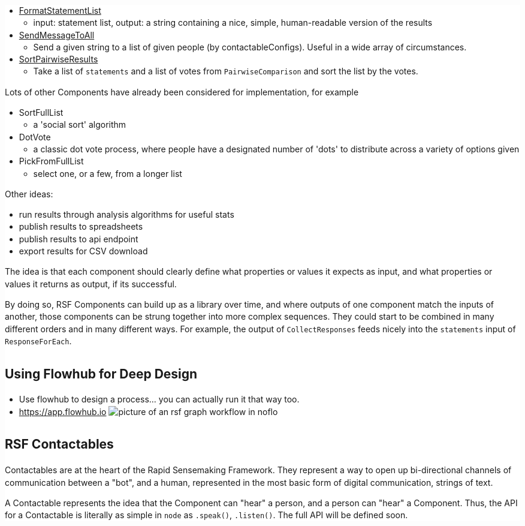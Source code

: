 - [FormatStatementList](https://github.com/rapid-sensemaking-framework/noflo-rsf/blob/master/ts-components/FormatStatementList.ts)
    - input: statement list, output: a string containing a nice, simple, human-readable version of the results
- [SendMessageToAll](https://github.com/rapid-sensemaking-framework/noflo-rsf/blob/master/ts-components/SendMessageToAll.ts)
    - Send a given string to a list of given people (by contactableConfigs). Useful in a wide array of circumstances.
- [SortPairwiseResults](https://github.com/rapid-sensemaking-framework/noflo-rsf/blob/master/ts-components/SortPairwiseResults.ts)
    - Take a list of `statements` and a list of votes from `PairwiseComparison` and sort the list by the votes.
    
Lots of other Components have already been considered for implementation, for example
- SortFullList
    - a 'social sort' algorithm
- DotVote
    - a classic dot vote process, where people have a designated number of 'dots' to distribute across a variety of options given
- PickFromFullList
    - select one, or a few, from a longer list

Other ideas:
- run results through analysis algorithms for useful stats
- publish results to spreadsheets
- publish results to api endpoint
- export results for CSV download

The idea is that each component should clearly define what properties or values it expects as input,
and what properties or values it returns as output, if its successful.

By doing so, RSF Components can build up as a library over time, and where outputs of one component match the inputs of another,
those components can be strung together into more complex sequences. They could start to be combined in many different orders and in many different ways. For example, the output of `CollectResponses` feeds nicely into the `statements` input of `ResponseForEach`.

## Using Flowhub for Deep Design

- Use flowhub to design a process... you can actually run it that way too.
- https://app.flowhub.io
![picture of an rsf graph workflow in noflo](./screenshots/colored-rsf-graph.png)

## RSF Contactables

Contactables are at the heart of the Rapid Sensemaking Framework. They represent a way to open up bi-directional channels of communication between a "bot", and a human, represented in the most basic form of digital communication, strings of text.

A Contactable represents the idea that the Component can "hear" a person, and a person can "hear" a Component. Thus, the API for a Contactable is literally as simple in `node` as `.speak()`, `.listen()`. The full API will be defined soon.

